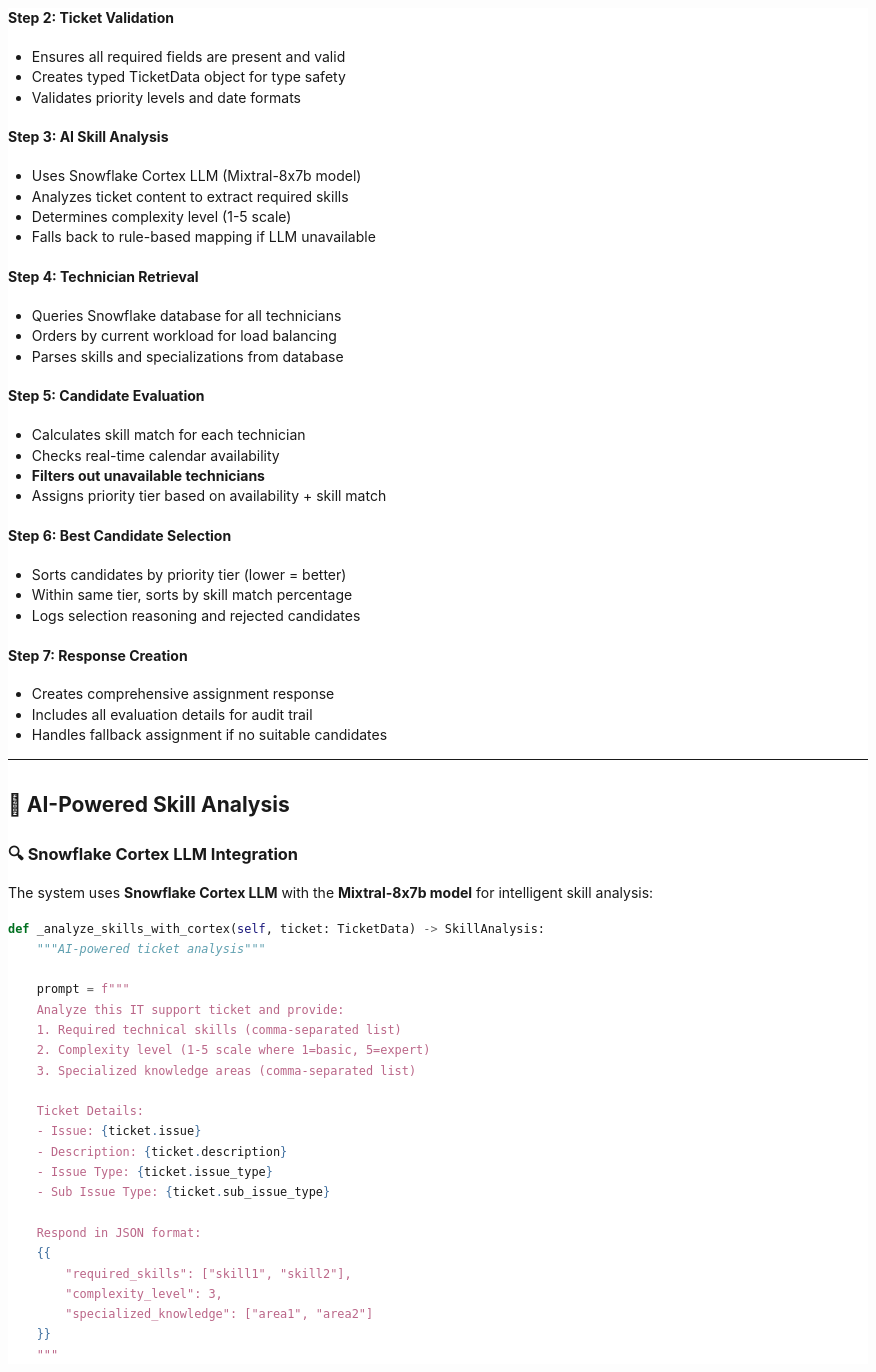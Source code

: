 #### **Step 2: Ticket Validation**
- Ensures all required fields are present and valid
- Creates typed TicketData object for type safety
- Validates priority levels and date formats

#### **Step 3: AI Skill Analysis**
- Uses Snowflake Cortex LLM (Mixtral-8x7b model)
- Analyzes ticket content to extract required skills
- Determines complexity level (1-5 scale)
- Falls back to rule-based mapping if LLM unavailable

#### **Step 4: Technician Retrieval**
- Queries Snowflake database for all technicians
- Orders by current workload for load balancing
- Parses skills and specializations from database

#### **Step 5: Candidate Evaluation**
- Calculates skill match for each technician
- Checks real-time calendar availability
- **Filters out unavailable technicians**
- Assigns priority tier based on availability + skill match

#### **Step 6: Best Candidate Selection**
- Sorts candidates by priority tier (lower = better)
- Within same tier, sorts by skill match percentage
- Logs selection reasoning and rejected candidates

#### **Step 7: Response Creation**
- Creates comprehensive assignment response
- Includes all evaluation details for audit trail
- Handles fallback assignment if no suitable candidates

---

## 🧠 **AI-Powered Skill Analysis**

### **🔍 Snowflake Cortex LLM Integration**

The system uses **Snowflake Cortex LLM** with the **Mixtral-8x7b model** for intelligent skill analysis:

```python
def _analyze_skills_with_cortex(self, ticket: TicketData) -> SkillAnalysis:
    """AI-powered ticket analysis"""

    prompt = f"""
    Analyze this IT support ticket and provide:
    1. Required technical skills (comma-separated list)
    2. Complexity level (1-5 scale where 1=basic, 5=expert)
    3. Specialized knowledge areas (comma-separated list)

    Ticket Details:
    - Issue: {ticket.issue}
    - Description: {ticket.description}
    - Issue Type: {ticket.issue_type}
    - Sub Issue Type: {ticket.sub_issue_type}

    Respond in JSON format:
    {{
        "required_skills": ["skill1", "skill2"],
        "complexity_level": 3,
        "specialized_knowledge": ["area1", "area2"]
    }}
    """
```